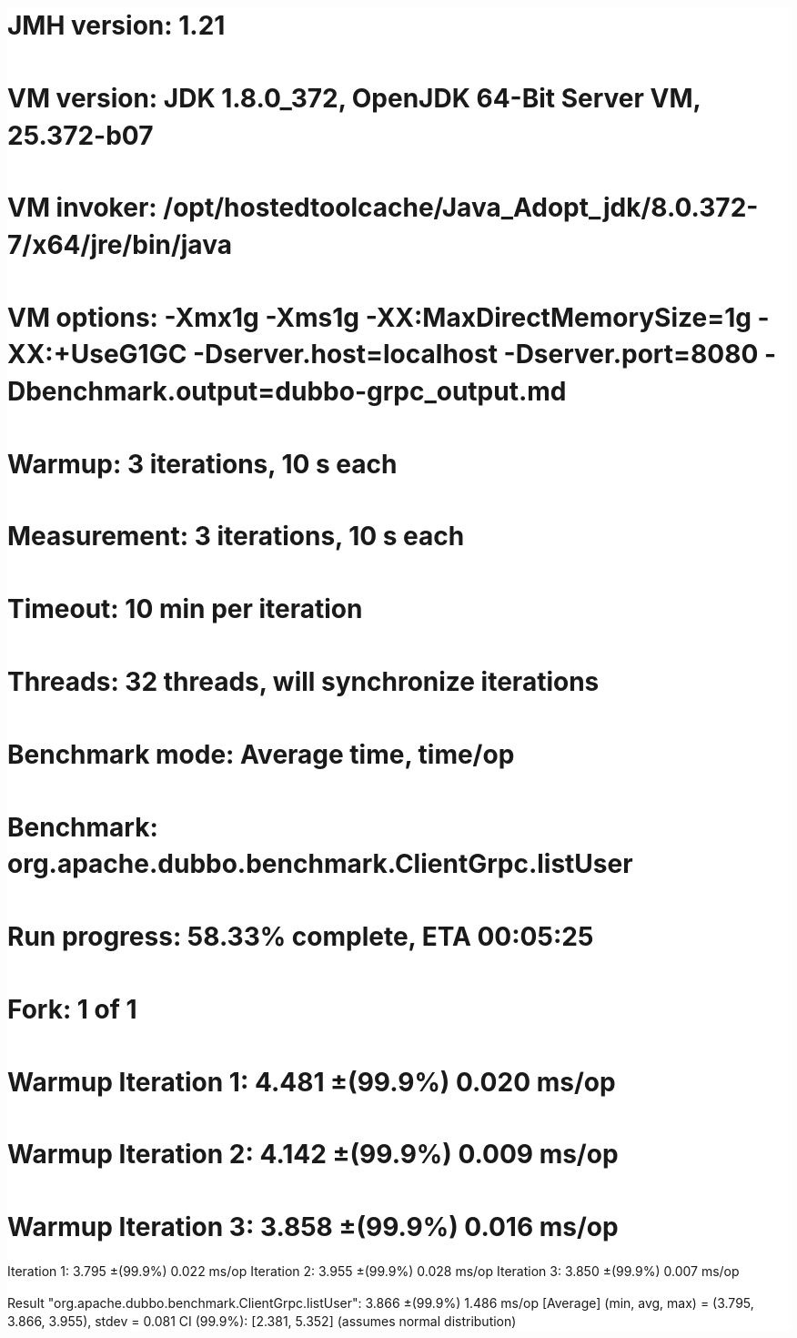 
# JMH version: 1.21
# VM version: JDK 1.8.0_372, OpenJDK 64-Bit Server VM, 25.372-b07
# VM invoker: /opt/hostedtoolcache/Java_Adopt_jdk/8.0.372-7/x64/jre/bin/java
# VM options: -Xmx1g -Xms1g -XX:MaxDirectMemorySize=1g -XX:+UseG1GC -Dserver.host=localhost -Dserver.port=8080 -Dbenchmark.output=dubbo-grpc_output.md
# Warmup: 3 iterations, 10 s each
# Measurement: 3 iterations, 10 s each
# Timeout: 10 min per iteration
# Threads: 32 threads, will synchronize iterations
# Benchmark mode: Average time, time/op
# Benchmark: org.apache.dubbo.benchmark.ClientGrpc.listUser

# Run progress: 58.33% complete, ETA 00:05:25
# Fork: 1 of 1
# Warmup Iteration   1: 4.481 ±(99.9%) 0.020 ms/op
# Warmup Iteration   2: 4.142 ±(99.9%) 0.009 ms/op
# Warmup Iteration   3: 3.858 ±(99.9%) 0.016 ms/op
Iteration   1: 3.795 ±(99.9%) 0.022 ms/op
Iteration   2: 3.955 ±(99.9%) 0.028 ms/op
Iteration   3: 3.850 ±(99.9%) 0.007 ms/op


Result "org.apache.dubbo.benchmark.ClientGrpc.listUser":
  3.866 ±(99.9%) 1.486 ms/op [Average]
  (min, avg, max) = (3.795, 3.866, 3.955), stdev = 0.081
  CI (99.9%): [2.381, 5.352] (assumes normal distribution)
